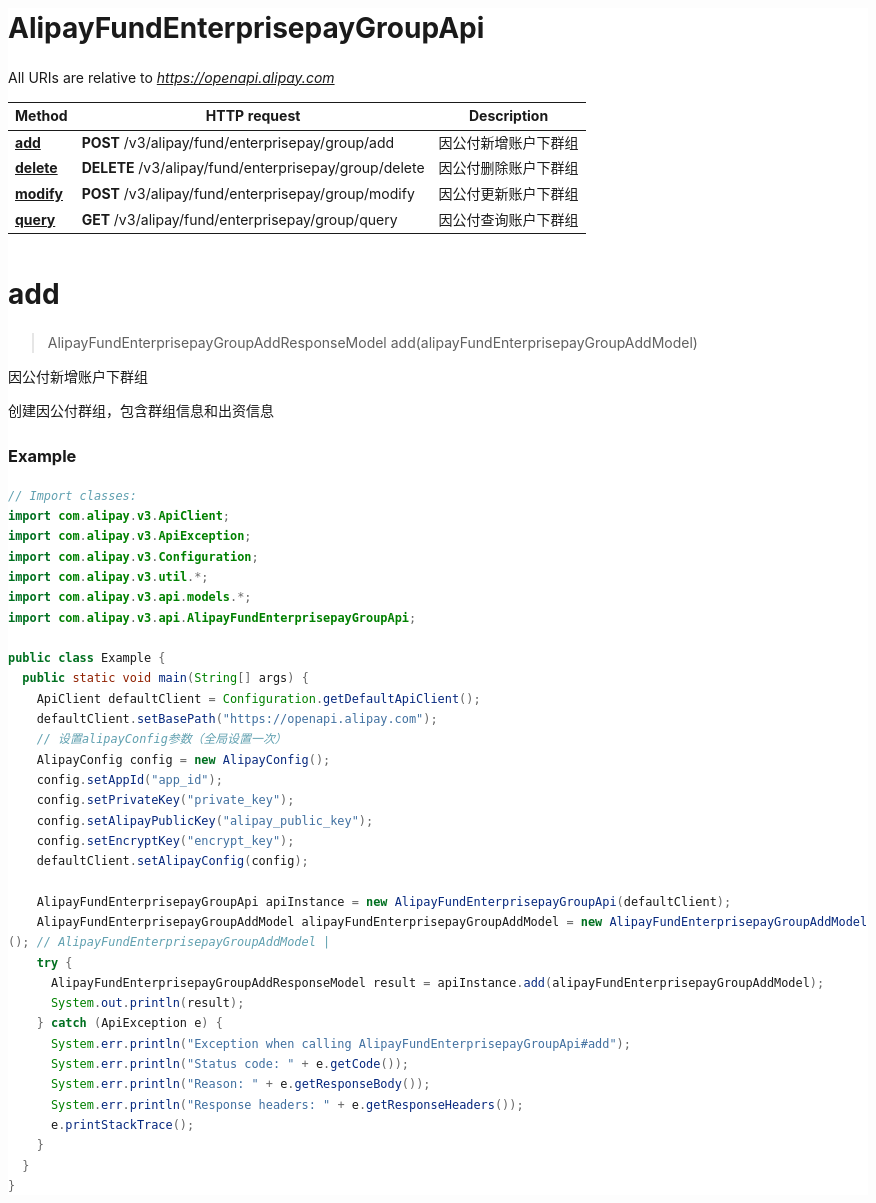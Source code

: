 # AlipayFundEnterprisepayGroupApi

All URIs are relative to *https://openapi.alipay.com*

| Method | HTTP request | Description |
|------------- | ------------- | -------------|
| [**add**](AlipayFundEnterprisepayGroupApi.md#add) | **POST** /v3/alipay/fund/enterprisepay/group/add | 因公付新增账户下群组 |
| [**delete**](AlipayFundEnterprisepayGroupApi.md#delete) | **DELETE** /v3/alipay/fund/enterprisepay/group/delete | 因公付删除账户下群组 |
| [**modify**](AlipayFundEnterprisepayGroupApi.md#modify) | **POST** /v3/alipay/fund/enterprisepay/group/modify | 因公付更新账户下群组 |
| [**query**](AlipayFundEnterprisepayGroupApi.md#query) | **GET** /v3/alipay/fund/enterprisepay/group/query | 因公付查询账户下群组 |


<a name="add"></a>
# **add**
> AlipayFundEnterprisepayGroupAddResponseModel add(alipayFundEnterprisepayGroupAddModel)

因公付新增账户下群组

创建因公付群组，包含群组信息和出资信息

### Example
```java
// Import classes:
import com.alipay.v3.ApiClient;
import com.alipay.v3.ApiException;
import com.alipay.v3.Configuration;
import com.alipay.v3.util.*;
import com.alipay.v3.api.models.*;
import com.alipay.v3.api.AlipayFundEnterprisepayGroupApi;

public class Example {
  public static void main(String[] args) {
    ApiClient defaultClient = Configuration.getDefaultApiClient();
    defaultClient.setBasePath("https://openapi.alipay.com");
    // 设置alipayConfig参数（全局设置一次）
    AlipayConfig config = new AlipayConfig();
    config.setAppId("app_id");
    config.setPrivateKey("private_key");
    config.setAlipayPublicKey("alipay_public_key");
    config.setEncryptKey("encrypt_key");
    defaultClient.setAlipayConfig(config);

    AlipayFundEnterprisepayGroupApi apiInstance = new AlipayFundEnterprisepayGroupApi(defaultClient);
    AlipayFundEnterprisepayGroupAddModel alipayFundEnterprisepayGroupAddModel = new AlipayFundEnterprisepayGroupAddModel(); // AlipayFundEnterprisepayGroupAddModel | 
    try {
      AlipayFundEnterprisepayGroupAddResponseModel result = apiInstance.add(alipayFundEnterprisepayGroupAddModel);
      System.out.println(result);
    } catch (ApiException e) {
      System.err.println("Exception when calling AlipayFundEnterprisepayGroupApi#add");
      System.err.println("Status code: " + e.getCode());
      System.err.println("Reason: " + e.getResponseBody());
      System.err.println("Response headers: " + e.getResponseHeaders());
      e.printStackTrace();
    }
  }
}
```
